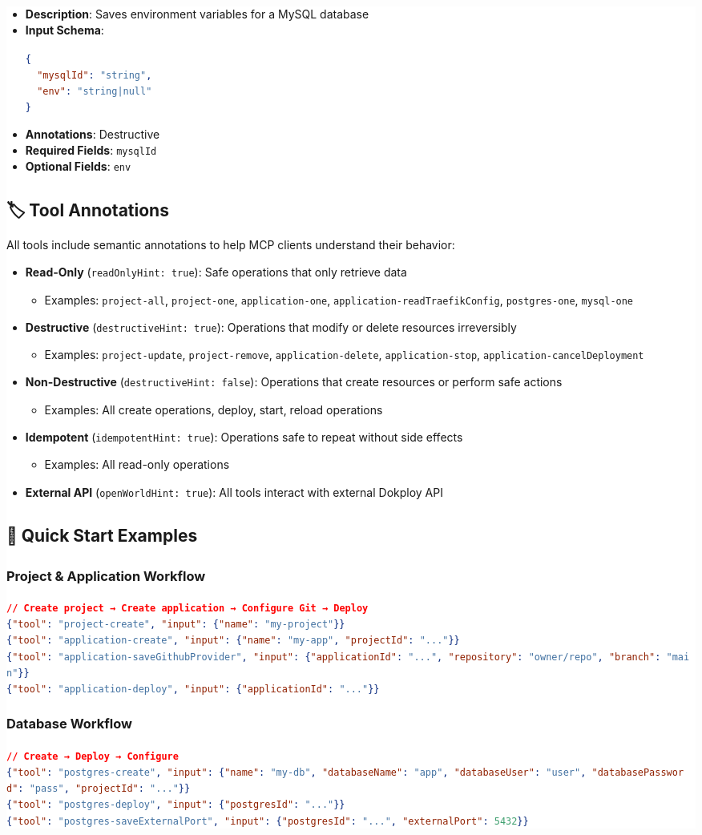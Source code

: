 - **Description**: Saves environment variables for a MySQL database
- **Input Schema**:
  ```json
  {
    "mysqlId": "string",
    "env": "string|null"
  }
  ```
- **Annotations**: Destructive
- **Required Fields**: `mysqlId`
- **Optional Fields**: `env`

## 🏷️ Tool Annotations

All tools include semantic annotations to help MCP clients understand their behavior:

- **Read-Only** (`readOnlyHint: true`): Safe operations that only retrieve data
  - Examples: `project-all`, `project-one`, `application-one`, `application-readTraefikConfig`, `postgres-one`, `mysql-one`

- **Destructive** (`destructiveHint: true`): Operations that modify or delete resources irreversibly
  - Examples: `project-update`, `project-remove`, `application-delete`, `application-stop`, `application-cancelDeployment`

- **Non-Destructive** (`destructiveHint: false`): Operations that create resources or perform safe actions
  - Examples: All create operations, deploy, start, reload operations

- **Idempotent** (`idempotentHint: true`): Operations safe to repeat without side effects
  - Examples: All read-only operations

- **External API** (`openWorldHint: true`): All tools interact with external Dokploy API

## 🔧 Quick Start Examples

### Project & Application Workflow
```json
// Create project → Create application → Configure Git → Deploy
{"tool": "project-create", "input": {"name": "my-project"}}
{"tool": "application-create", "input": {"name": "my-app", "projectId": "..."}}
{"tool": "application-saveGithubProvider", "input": {"applicationId": "...", "repository": "owner/repo", "branch": "main"}}
{"tool": "application-deploy", "input": {"applicationId": "..."}}
```

### Database Workflow
```json
// Create → Deploy → Configure
{"tool": "postgres-create", "input": {"name": "my-db", "databaseName": "app", "databaseUser": "user", "databasePassword": "pass", "projectId": "..."}}
{"tool": "postgres-deploy", "input": {"postgresId": "..."}}
{"tool": "postgres-saveExternalPort", "input": {"postgresId": "...", "externalPort": 5432}}
```
